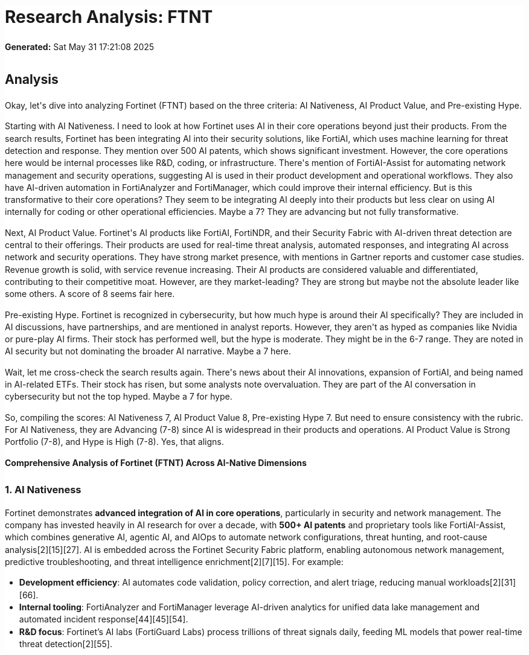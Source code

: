# Research Analysis: FTNT

**Generated:** Sat May 31 17:21:08 2025

## Analysis

<think>
Okay, let's dive into analyzing Fortinet (FTNT) based on the three criteria: AI Nativeness, AI Product Value, and Pre-existing Hype.

Starting with AI Nativeness. I need to look at how Fortinet uses AI in their core operations beyond just their products. From the search results, Fortinet has been integrating AI into their security solutions, like FortiAI, which uses machine learning for threat detection and response. They mention over 500 AI patents, which shows significant investment. However, the core operations here would be internal processes like R&D, coding, or infrastructure. There's mention of FortiAI-Assist for automating network management and security operations, suggesting AI is used in their product development and operational workflows. They also have AI-driven automation in FortiAnalyzer and FortiManager, which could improve their internal efficiency. But is this transformative to their core operations? They seem to be integrating AI deeply into their products but less clear on using AI internally for coding or other operational efficiencies. Maybe a 7? They are advancing but not fully transformative.

Next, AI Product Value. Fortinet's AI products like FortiAI, FortiNDR, and their Security Fabric with AI-driven threat detection are central to their offerings. Their products are used for real-time threat analysis, automated responses, and integrating AI across network and security operations. They have strong market presence, with mentions in Gartner reports and customer case studies. Revenue growth is solid, with service revenue increasing. Their AI products are considered valuable and differentiated, contributing to their competitive moat. However, are they market-leading? They are strong but maybe not the absolute leader like some others. A score of 8 seems fair here.

Pre-existing Hype. Fortinet is recognized in cybersecurity, but how much hype is around their AI specifically? They are included in AI discussions, have partnerships, and are mentioned in analyst reports. However, they aren't as hyped as companies like Nvidia or pure-play AI firms. Their stock has performed well, but the hype is moderate. They might be in the 6-7 range. They are noted in AI security but not dominating the broader AI narrative. Maybe a 7 here.

Wait, let me cross-check the search results again. There's news about their AI innovations, expansion of FortiAI, and being named in AI-related ETFs. Their stock has risen, but some analysts note overvaluation. They are part of the AI conversation in cybersecurity but not the top hyped. Maybe a 7 for hype.

So, compiling the scores: AI Nativeness 7, AI Product Value 8, Pre-existing Hype 7. But need to ensure consistency with the rubric. For AI Nativeness, they are Advancing (7-8) since AI is widespread in their products and operations. AI Product Value is Strong Portfolio (7-8), and Hype is High (7-8). Yes, that aligns.
</think>

**Comprehensive Analysis of Fortinet (FTNT) Across AI-Native Dimensions**

### 1. **AI Nativeness**  
Fortinet demonstrates **advanced integration of AI in core operations**, particularly in security and network management. The company has invested heavily in AI research for over a decade, with **500+ AI patents** and proprietary tools like FortiAI-Assist, which combines generative AI, agentic AI, and AIOps to automate network configurations, threat hunting, and root-cause analysis[2][15][27]. AI is embedded across the Fortinet Security Fabric platform, enabling autonomous network management, predictive troubleshooting, and threat intelligence enrichment[2][7][15]. For example:  
- **Development efficiency**: AI automates code validation, policy correction, and alert triage, reducing manual workloads[2][31][66].  
- **Internal tooling**: FortiAnalyzer and FortiManager leverage AI-driven analytics for unified data lake management and automated incident response[44][45][54].  
- **R&D focus**: Fortinet’s AI labs (FortiGuard Labs) process trillions of threat signals daily, feeding ML models that power real-time threat detection[2][55].  
